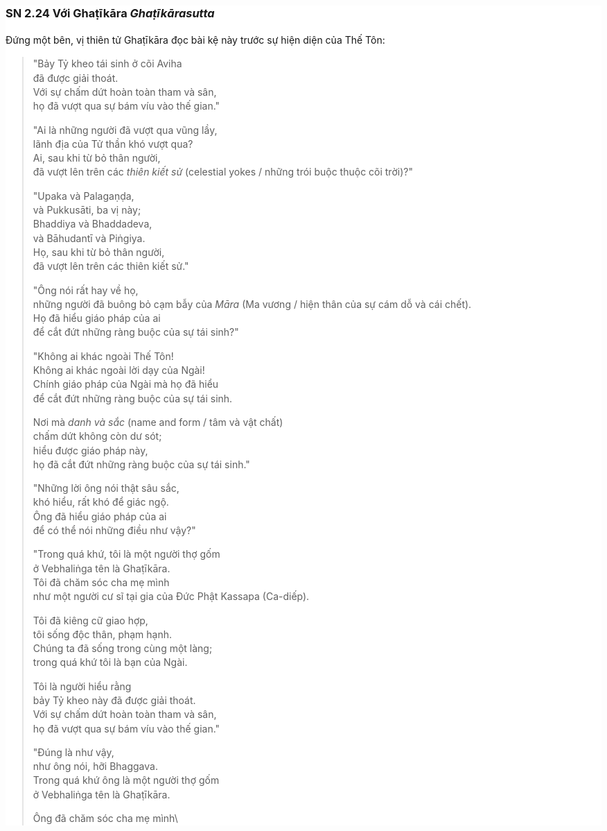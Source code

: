 

### SN 2.24 Với Ghaṭīkāra *Ghaṭīkārasutta*

Đứng một bên, vị thiên tử Ghaṭīkāra đọc bài kệ này
trước sự hiện diện của Thế Tôn:

> "Bảy Tỷ kheo tái sinh ở cõi Aviha\
> đã được giải thoát.\
> Với sự chấm dứt hoàn toàn tham và sân,\
> họ đã vượt qua sự bám víu vào thế gian."
>
> "Ai là những người đã vượt qua vũng lầy,\
> lãnh địa của Tử thần khó vượt qua?\
> Ai, sau khi từ bỏ thân người,\
> đã vượt lên trên các *thiên kiết sử* (celestial yokes / những trói buộc thuộc cõi trời)?"
>
> "Upaka và Palagaṇḍa,\
> và Pukkusāti, ba vị này;\
> Bhaddiya và Bhaddadeva,\
> và Bāhudantī và Piṅgiya.\
> Họ, sau khi từ bỏ thân người,\
> đã vượt lên trên các thiên kiết sử."
>
> "Ông nói rất hay về họ,\
> những người đã buông bỏ cạm bẫy của *Māra* (Ma vương / hiện thân của sự cám dỗ và cái chết).\
> Họ đã hiểu giáo pháp của ai\
> để cắt đứt những ràng buộc của sự tái sinh?"
>
> "Không ai khác ngoài Thế Tôn!\
> Không ai khác ngoài lời dạy của Ngài!\
> Chính giáo pháp của Ngài mà họ đã hiểu\
> để cắt đứt những ràng buộc của sự tái sinh.
>
> Nơi mà *danh và sắc* (name and form / tâm và vật chất)\
> chấm dứt không còn dư sót;\
> hiểu được giáo pháp này,\
> họ đã cắt đứt những ràng buộc của sự tái sinh."
>
> "Những lời ông nói thật sâu sắc,\
> khó hiểu, rất khó để giác ngộ.\
> Ông đã hiểu giáo pháp của ai\
> để có thể nói những điều như vậy?"
>
> "Trong quá khứ, tôi là một người thợ gốm\
> ở Vebhaliṅga tên là Ghaṭīkāra.\
> Tôi đã chăm sóc cha mẹ mình\
> như một người cư sĩ tại gia của Đức Phật Kassapa (Ca-diếp).
>
> Tôi đã kiêng cữ giao hợp,\
> tôi sống độc thân, phạm hạnh.\
> Chúng ta đã sống trong cùng một làng;\
> trong quá khứ tôi là bạn của Ngài.
>
> Tôi là người hiểu rằng\
> bảy Tỷ kheo này đã được giải thoát.\
> Với sự chấm dứt hoàn toàn tham và sân,\
> họ đã vượt qua sự bám víu vào thế gian."
>
> "Đúng là như vậy,\
> như ông nói, hỡi Bhaggava.\
> Trong quá khứ ông là một người thợ gốm\
> ở Vebhaliṅga tên là Ghaṭīkāra.
>
> Ông đã chăm sóc cha mẹ mình\